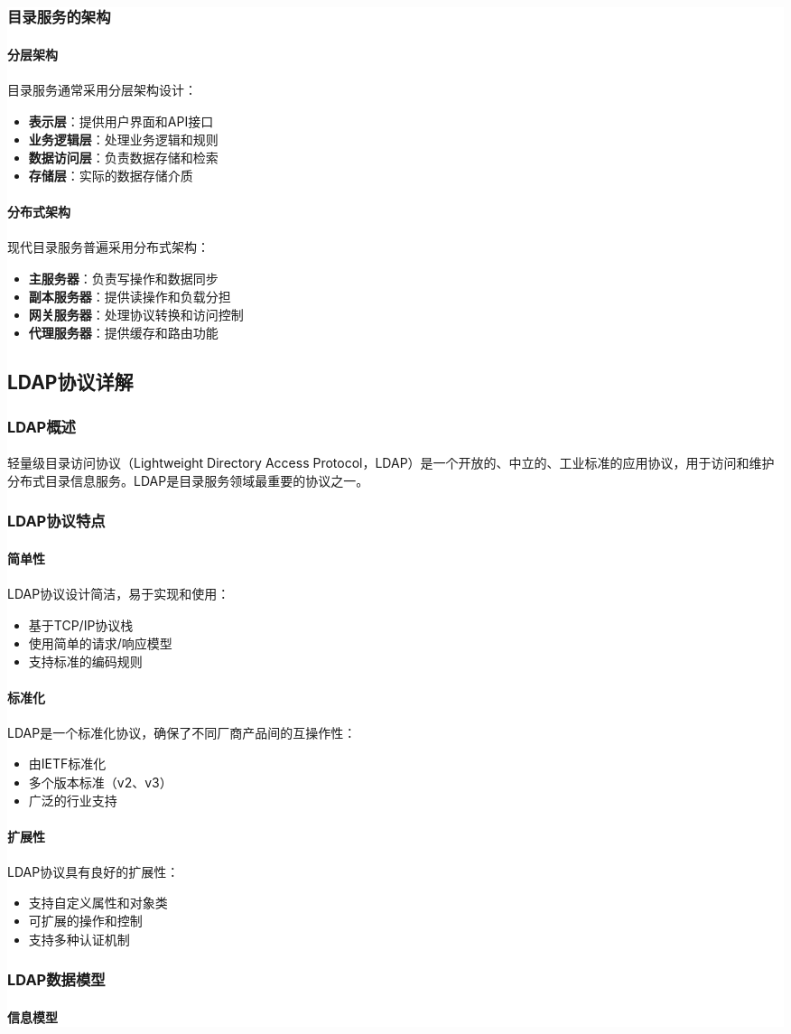 ### 目录服务的架构

#### 分层架构

目录服务通常采用分层架构设计：
- **表示层**：提供用户界面和API接口
- **业务逻辑层**：处理业务逻辑和规则
- **数据访问层**：负责数据存储和检索
- **存储层**：实际的数据存储介质

#### 分布式架构

现代目录服务普遍采用分布式架构：
- **主服务器**：负责写操作和数据同步
- **副本服务器**：提供读操作和负载分担
- **网关服务器**：处理协议转换和访问控制
- **代理服务器**：提供缓存和路由功能

## LDAP协议详解

### LDAP概述

轻量级目录访问协议（Lightweight Directory Access Protocol，LDAP）是一个开放的、中立的、工业标准的应用协议，用于访问和维护分布式目录信息服务。LDAP是目录服务领域最重要的协议之一。

### LDAP协议特点

#### 简单性

LDAP协议设计简洁，易于实现和使用：
- 基于TCP/IP协议栈
- 使用简单的请求/响应模型
- 支持标准的编码规则

#### 标准化

LDAP是一个标准化协议，确保了不同厂商产品间的互操作性：
- 由IETF标准化
- 多个版本标准（v2、v3）
- 广泛的行业支持

#### 扩展性

LDAP协议具有良好的扩展性：
- 支持自定义属性和对象类
- 可扩展的操作和控制
- 支持多种认证机制

### LDAP数据模型

#### 信息模型
